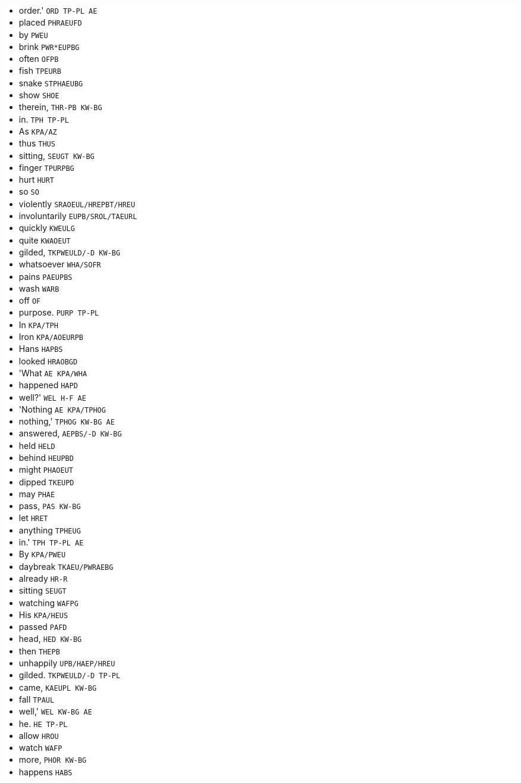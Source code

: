 * order.' `ORD TP-PL AE`
* placed `PHRAEUFD`
* by `PWEU`
* brink `PWR*EUPBG`
* often `OFPB`
* fish `TPEURB`
* snake `STPHAEUBG`
* show `SHOE`
* therein, `THR-PB KW-BG`
* in. `TPH TP-PL`
* As `KPA/AZ`
* thus `THUS`
* sitting, `SEUGT KW-BG`
* finger `TPURPBG`
* hurt `HURT`
* so `SO`
* violently `SRAOEUL/HREPBT/HREU`
* involuntarily `EUPB/SROL/TAEURL`
* quickly `KWEULG`
* quite `KWAOEUT`
* gilded, `TKPWEULD/-D KW-BG`
* whatsoever `WHA/SOFR`
* pains `PAEUPBS`
* wash `WARB`
* off `OF`
* purpose. `PURP TP-PL`
* In `KPA/TPH`
* Iron `KPA/AOEURPB`
* Hans `HAPBS`
* looked `HRAOBGD`
* 'What `AE KPA/WHA`
* happened `HAPD`
* well?' `WEL H-F AE`
* 'Nothing `AE KPA/TPHOG`
* nothing,' `TPHOG KW-BG AE`
* answered, `AEPBS/-D KW-BG`
* held `HELD`
* behind `HEUPBD`
* might `PHAOEUT`
* dipped `TKEUPD`
* may `PHAE`
* pass, `PAS KW-BG`
* let `HRET`
* anything `TPHEUG`
* in.' `TPH TP-PL AE`
* By `KPA/PWEU`
* daybreak `TKAEU/PWRAEBG`
* already `HR-R`
* sitting `SEUGT`
* watching `WAFPG`
* His `KPA/HEUS`
* passed `PAFD`
* head, `HED KW-BG`
* then `THEPB`
* unhappily `UPB/HAEP/HREU`
* gilded. `TKPWEULD/-D TP-PL`
* came, `KAEUPL KW-BG`
* fall `TPAUL`
* well,' `WEL KW-BG AE`
* he. `HE TP-PL`
* allow `HROU`
* watch `WAFP`
* more, `PHOR KW-BG`
* happens `HABS`